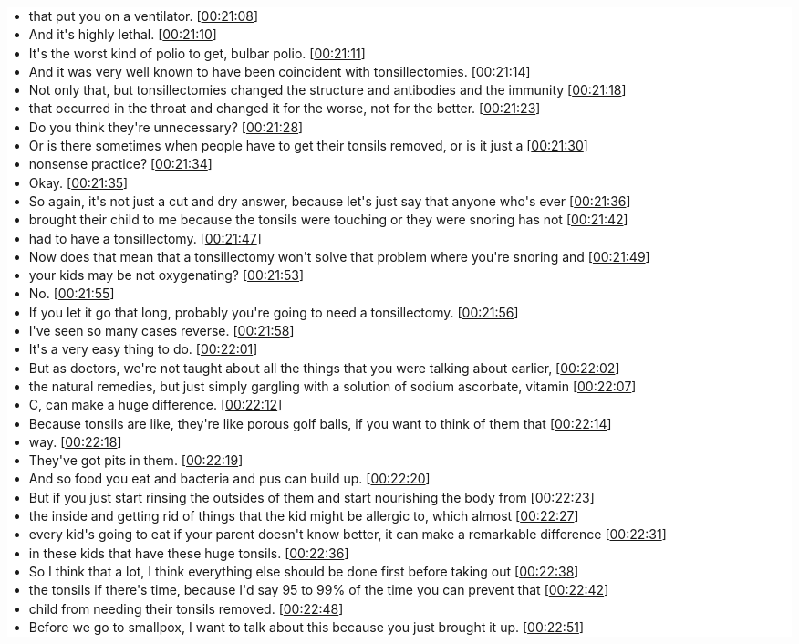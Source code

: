 *  that put you on a ventilator. [[00:21:08](https://www.youtube.com/watch?v=207W1A_bJqI&t=1268.42s)]
*  And it's highly lethal. [[00:21:10](https://www.youtube.com/watch?v=207W1A_bJqI&t=1270.2800000000002s)]
*  It's the worst kind of polio to get, bulbar polio. [[00:21:11](https://www.youtube.com/watch?v=207W1A_bJqI&t=1271.92s)]
*  And it was very well known to have been coincident with tonsillectomies. [[00:21:14](https://www.youtube.com/watch?v=207W1A_bJqI&t=1274.98s)]
*  Not only that, but tonsillectomies changed the structure and antibodies and the immunity [[00:21:18](https://www.youtube.com/watch?v=207W1A_bJqI&t=1278.38s)]
*  that occurred in the throat and changed it for the worse, not for the better. [[00:21:23](https://www.youtube.com/watch?v=207W1A_bJqI&t=1283.5600000000002s)]
*  Do you think they're unnecessary? [[00:21:28](https://www.youtube.com/watch?v=207W1A_bJqI&t=1288.6000000000001s)]
*  Or is there sometimes when people have to get their tonsils removed, or is it just a [[00:21:30](https://www.youtube.com/watch?v=207W1A_bJqI&t=1290.36s)]
*  nonsense practice? [[00:21:34](https://www.youtube.com/watch?v=207W1A_bJqI&t=1294.36s)]
*  Okay. [[00:21:35](https://www.youtube.com/watch?v=207W1A_bJqI&t=1295.74s)]
*  So again, it's not just a cut and dry answer, because let's just say that anyone who's ever [[00:21:36](https://www.youtube.com/watch?v=207W1A_bJqI&t=1296.74s)]
*  brought their child to me because the tonsils were touching or they were snoring has not [[00:21:42](https://www.youtube.com/watch?v=207W1A_bJqI&t=1302.9199999999998s)]
*  had to have a tonsillectomy. [[00:21:47](https://www.youtube.com/watch?v=207W1A_bJqI&t=1307.1799999999998s)]
*  Now does that mean that a tonsillectomy won't solve that problem where you're snoring and [[00:21:49](https://www.youtube.com/watch?v=207W1A_bJqI&t=1309.24s)]
*  your kids may be not oxygenating? [[00:21:53](https://www.youtube.com/watch?v=207W1A_bJqI&t=1313.4799999999998s)]
*  No. [[00:21:55](https://www.youtube.com/watch?v=207W1A_bJqI&t=1315.28s)]
*  If you let it go that long, probably you're going to need a tonsillectomy. [[00:21:56](https://www.youtube.com/watch?v=207W1A_bJqI&t=1316.28s)]
*  I've seen so many cases reverse. [[00:21:58](https://www.youtube.com/watch?v=207W1A_bJqI&t=1318.7s)]
*  It's a very easy thing to do. [[00:22:01](https://www.youtube.com/watch?v=207W1A_bJqI&t=1321.02s)]
*  But as doctors, we're not taught about all the things that you were talking about earlier, [[00:22:02](https://www.youtube.com/watch?v=207W1A_bJqI&t=1322.48s)]
*  the natural remedies, but just simply gargling with a solution of sodium ascorbate, vitamin [[00:22:07](https://www.youtube.com/watch?v=207W1A_bJqI&t=1327.1200000000001s)]
*  C, can make a huge difference. [[00:22:12](https://www.youtube.com/watch?v=207W1A_bJqI&t=1332.72s)]
*  Because tonsils are like, they're like porous golf balls, if you want to think of them that [[00:22:14](https://www.youtube.com/watch?v=207W1A_bJqI&t=1334.66s)]
*  way. [[00:22:18](https://www.youtube.com/watch?v=207W1A_bJqI&t=1338.9s)]
*  They've got pits in them. [[00:22:19](https://www.youtube.com/watch?v=207W1A_bJqI&t=1339.9s)]
*  And so food you eat and bacteria and pus can build up. [[00:22:20](https://www.youtube.com/watch?v=207W1A_bJqI&t=1340.9s)]
*  But if you just start rinsing the outsides of them and start nourishing the body from [[00:22:23](https://www.youtube.com/watch?v=207W1A_bJqI&t=1343.3400000000001s)]
*  the inside and getting rid of things that the kid might be allergic to, which almost [[00:22:27](https://www.youtube.com/watch?v=207W1A_bJqI&t=1347.14s)]
*  every kid's going to eat if your parent doesn't know better, it can make a remarkable difference [[00:22:31](https://www.youtube.com/watch?v=207W1A_bJqI&t=1351.2s)]
*  in these kids that have these huge tonsils. [[00:22:36](https://www.youtube.com/watch?v=207W1A_bJqI&t=1356.0200000000002s)]
*  So I think that a lot, I think everything else should be done first before taking out [[00:22:38](https://www.youtube.com/watch?v=207W1A_bJqI&t=1358.0600000000002s)]
*  the tonsils if there's time, because I'd say 95 to 99% of the time you can prevent that [[00:22:42](https://www.youtube.com/watch?v=207W1A_bJqI&t=1362.9s)]
*  child from needing their tonsils removed. [[00:22:48](https://www.youtube.com/watch?v=207W1A_bJqI&t=1368.8400000000001s)]
*  Before we go to smallpox, I want to talk about this because you just brought it up. [[00:22:51](https://www.youtube.com/watch?v=207W1A_bJqI&t=1371.0600000000002s)]